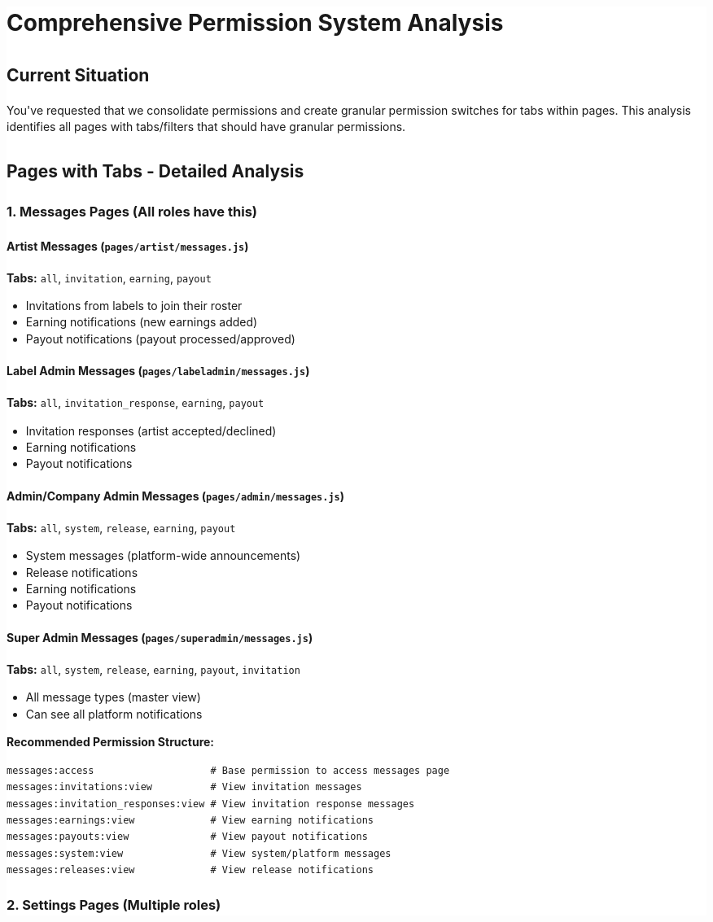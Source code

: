 # Comprehensive Permission System Analysis

## Current Situation

You've requested that we consolidate permissions and create granular permission switches for tabs within pages. This analysis identifies all pages with tabs/filters that should have granular permissions.

## Pages with Tabs - Detailed Analysis

### 1. **Messages Pages** (All roles have this)

#### Artist Messages (`pages/artist/messages.js`)
**Tabs:** `all`, `invitation`, `earning`, `payout`
- Invitations from labels to join their roster
- Earning notifications (new earnings added)
- Payout notifications (payout processed/approved)

#### Label Admin Messages (`pages/labeladmin/messages.js`)
**Tabs:** `all`, `invitation_response`, `earning`, `payout`
- Invitation responses (artist accepted/declined)
- Earning notifications
- Payout notifications

#### Admin/Company Admin Messages (`pages/admin/messages.js`)
**Tabs:** `all`, `system`, `release`, `earning`, `payout`
- System messages (platform-wide announcements)
- Release notifications
- Earning notifications
- Payout notifications

#### Super Admin Messages (`pages/superadmin/messages.js`)
**Tabs:** `all`, `system`, `release`, `earning`, `payout`, `invitation`
- All message types (master view)
- Can see all platform notifications

**Recommended Permission Structure:**
```
messages:access                    # Base permission to access messages page
messages:invitations:view          # View invitation messages
messages:invitation_responses:view # View invitation response messages
messages:earnings:view             # View earning notifications
messages:payouts:view              # View payout notifications
messages:system:view               # View system/platform messages
messages:releases:view             # View release notifications
```

### 2. **Settings Pages** (Multiple roles)
